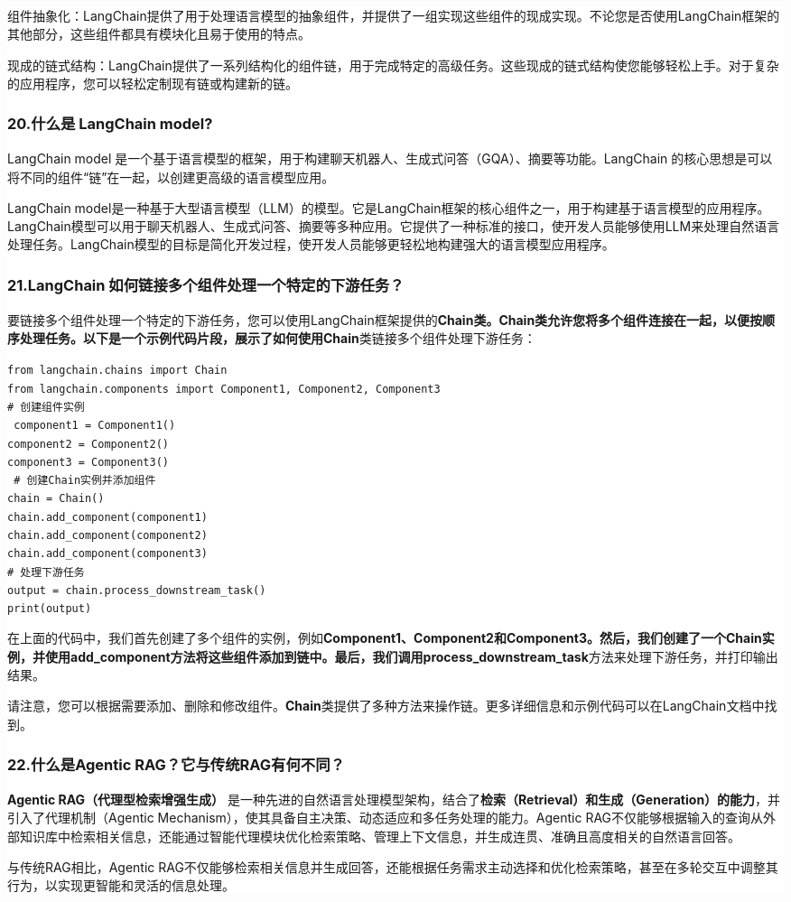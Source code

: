 组件抽象化：LangChain提供了用于处理语言模型的抽象组件，并提供了一组实现这些组件的现成实现。不论您是否使用LangChain框架的其他部分，这些组件都具有模块化且易于使用的特点。

现成的链式结构：LangChain提供了一系列结构化的组件链，用于完成特定的高级任务。这些现成的链式结构使您能够轻松上手。对于复杂的应用程序，您可以轻松定制现有链或构建新的链。

<h3 id="20.什么是 LangChain model?">20.什么是 LangChain model?</h3>

LangChain model 是一个基于语言模型的框架，用于构建聊天机器人、生成式问答（GQA）、摘要等功能。LangChain 的核心思想是可以将不同的组件“链”在一起，以创建更高级的语言模型应用。

LangChain model是一种基于大型语言模型（LLM）的模型。它是LangChain框架的核心组件之一，用于构建基于语言模型的应用程序。LangChain模型可以用于聊天机器人、生成式问答、摘要等多种应用。它提供了一种标准的接口，使开发人员能够使用LLM来处理自然语言处理任务。LangChain模型的目标是简化开发过程，使开发人员能够更轻松地构建强大的语言模型应用程序。

<h3 id="21.LangChain 如何链接多个组件处理一个特定的下游任务？">21.LangChain 如何链接多个组件处理一个特定的下游任务？</h3>

要链接多个组件处理一个特定的下游任务，您可以使用LangChain框架提供的**Chain类。Chain类允许您将多个组件连接在一起，以便按顺序处理任务。以下是一个示例代码片段，展示了如何使用Chain**类链接多个组件处理下游任务：

```
from langchain.chains import Chain
from langchain.components import Component1, Component2, Component3
# 创建组件实例
 component1 = Component1()
component2 = Component2()
component3 = Component3()
 # 创建Chain实例并添加组件
chain = Chain()
chain.add_component(component1)
chain.add_component(component2)
chain.add_component(component3)
# 处理下游任务
output = chain.process_downstream_task()
print(output)   

```
在上面的代码中，我们首先创建了多个组件的实例，例如**Component1、Component2和Component3。然后，我们创建了一个Chain实例，并使用add_component方法将这些组件添加到链中。最后，我们调用process_downstream_task**方法来处理下游任务，并打印输出结果。

请注意，您可以根据需要添加、删除和修改组件。**Chain**类提供了多种方法来操作链。更多详细信息和示例代码可以在LangChain文档中找到。


<h3 id="22.什么是Agentic RAG？它与传统RAG有何不同？">22.什么是Agentic RAG？它与传统RAG有何不同？</h3>

**Agentic RAG（代理型检索增强生成）** 是一种先进的自然语言处理模型架构，结合了**检索（Retrieval）和生成（Generation）的能力**，并引入了代理机制（Agentic Mechanism），使其具备自主决策、动态适应和多任务处理的能力。Agentic RAG不仅能够根据输入的查询从外部知识库中检索相关信息，还能通过智能代理模块优化检索策略、管理上下文信息，并生成连贯、准确且高度相关的自然语言回答。

与传统RAG相比，Agentic RAG不仅能够检索相关信息并生成回答，还能根据任务需求主动选择和优化检索策略，甚至在多轮交互中调整其行为，以实现更智能和灵活的信息处理。
